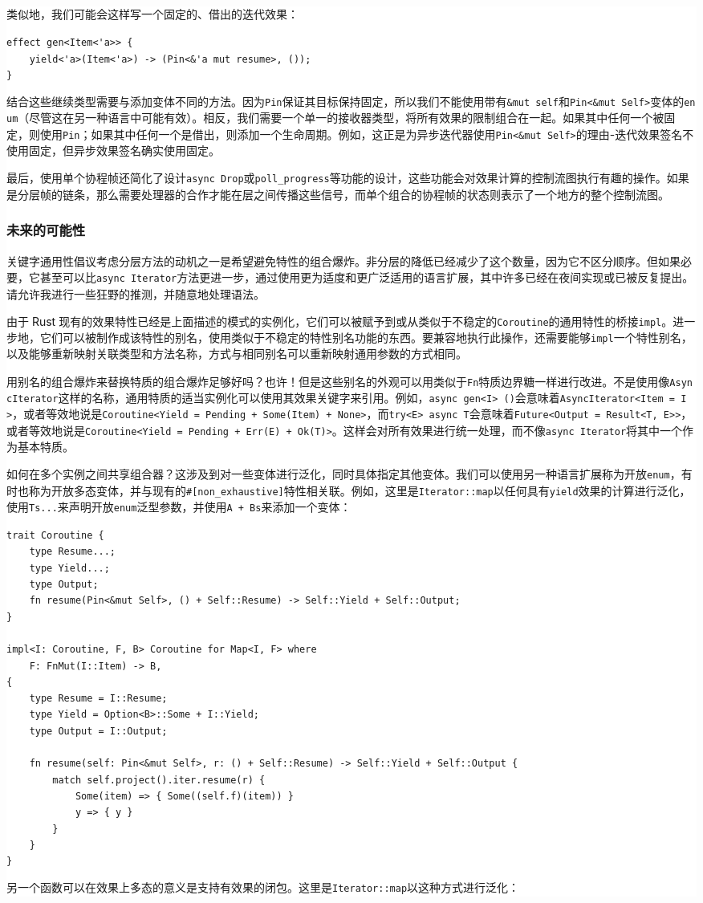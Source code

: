 类似地，我们可能会这样写一个固定的、借出的迭代效果：

```
effect gen<Item<'a>> {
    yield<'a>(Item<'a>) -> (Pin<&'a mut resume>, ());
} 
```

结合这些继续类型需要与添加变体不同的方法。因为`Pin`保证其目标保持固定，所以我们不能使用带有`&mut self`和`Pin<&mut Self>`变体的`enum`（尽管这在另一种语言中可能有效）。相反，我们需要一个单一的接收器类型，将所有效果的限制组合在一起。如果其中任何一个被固定，则使用`Pin`；如果其中任何一个是借出，则添加一个生命周期。例如，这正是为异步迭代器使用`Pin<&mut Self>`的理由-迭代效果签名不使用固定，但异步效果签名确实使用固定。

最后，使用单个协程帧还简化了设计`async Drop`或`poll_progress`等功能的设计，这些功能会对效果计算的控制流图执行有趣的操作。如果是分层帧的链条，那么需要处理器的合作才能在层之间传播这些信号，而单个组合的协程帧的状态则表示了一个地方的整个控制流图。

### 未来的可能性

关键字通用性倡议考虑分层方法的动机之一是希望避免特性的组合爆炸。非分层的降低已经减少了这个数量，因为它不区分顺序。但如果必要，它甚至可以比`async Iterator`方法更进一步，通过使用更为适度和更广泛适用的语言扩展，其中许多已经在夜间实现或已被反复提出。请允许我进行一些狂野的推测，并随意地处理语法。

由于 Rust 现有的效果特性已经是上面描述的模式的实例化，它们可以被赋予到或从类似于不稳定的`Coroutine`的通用特性的桥接`impl`。进一步地，它们可以被制作成该特性的别名，使用类似于不稳定的特性别名功能的东西。要兼容地执行此操作，还需要能够`impl`一个特性别名，以及能够重新映射关联类型和方法名称，方式与相同别名可以重新映射通用参数的方式相同。

用别名的组合爆炸来替换特质的组合爆炸足够好吗？也许！但是这些别名的外观可以用类似于`Fn`特质边界糖一样进行改进。不是使用像`AsyncIterator`这样的名称，通用特质的适当实例化可以使用其效果关键字来引用。例如，`async gen<I> ()`会意味着`AsyncIterator<Item = I>`，或者等效地说是`Coroutine<Yield = Pending + Some(Item) + None>`，而`try<E> async T`会意味着`Future<Output = Result<T, E>>`，或者等效地说是`Coroutine<Yield = Pending + Err(E) + Ok(T)>`。这样会对所有效果进行统一处理，而不像`async Iterator`将其中一个作为基本特质。

如何在多个实例之间共享组合器？这涉及到对一些变体进行泛化，同时具体指定其他变体。我们可以使用另一种语言扩展称为开放`enum`，有时也称为开放多态变体，并与现有的`#[non_exhaustive]`特性相关联。例如，这里是`Iterator::map`以任何具有`yield`效果的计算进行泛化，使用`Ts...`来声明开放`enum`泛型参数，并使用`A + Bs`来添加一个变体：

```
trait Coroutine {
    type Resume...;
    type Yield...;
    type Output;
    fn resume(Pin<&mut Self>, () + Self::Resume) -> Self::Yield + Self::Output;
}

impl<I: Coroutine, F, B> Coroutine for Map<I, F> where
    F: FnMut(I::Item) -> B,
{
    type Resume = I::Resume;
    type Yield = Option<B>::Some + I::Yield;
    type Output = I::Output;

    fn resume(self: Pin<&mut Self>, r: () + Self::Resume) -> Self::Yield + Self::Output {
        match self.project().iter.resume(r) {
            Some(item) => { Some((self.f)(item)) }
            y => { y }
        }
    }
} 
```

另一个函数可以在效果上多态的意义是支持有效果的闭包。这里是`Iterator::map`以这种方式进行泛化：
